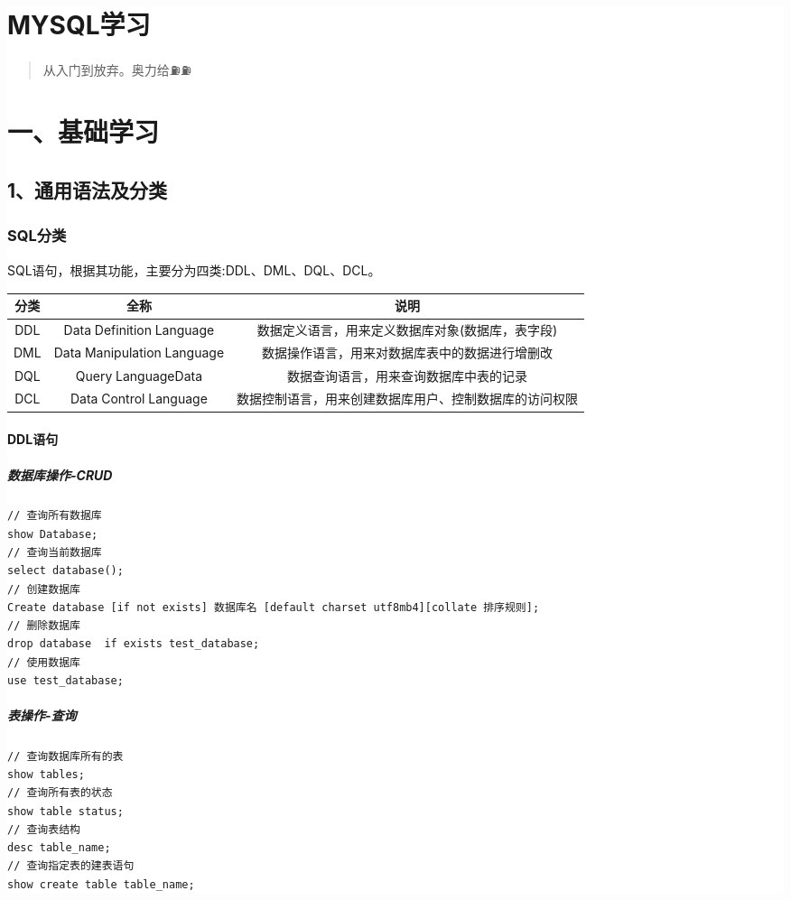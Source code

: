 #    MYSQL学习

> 从入门到放弃。奥力给⛽️⛽️



# 一、基础学习

## 1、通用语法及分类

### SQL分类

SQL语句，根据其功能，主要分为四类:DDL、DML、DQL、DCL。

| 分类 |            全称            |                          说明                          |
| :--: | :------------------------: | :----------------------------------------------------: |
| DDL  |  Data Definition Language  |    数据定义语言，用来定义数据库对象(数据库，表字段)    |
| DML  | Data Manipulation Language |     数据操作语言，用来对数据库表中的数据进行增删改     |
| DQL  |     Query LanguageData     |         数据查询语言，用来查询数据库中表的记录         |
| DCL  |   Data Control Language    | 数据控制语言，用来创建数据库用户、控制数据库的访问权限 |



#### DDL语句



##### 数据库操作-CRUD

```mysql
// 查询所有数据库
show Database;
// 查询当前数据库
select database();
// 创建数据库
Create database [if not exists] 数据库名 [default charset utf8mb4][collate 排序规则];
// 删除数据库
drop database  if exists test_database;
// 使用数据库
use test_database;

```



##### 表操作-查询

```mysql
// 查询数据库所有的表
show tables;
// 查询所有表的状态
show table status;
// 查询表结构
desc table_name;
// 查询指定表的建表语句
show create table table_name;
```
